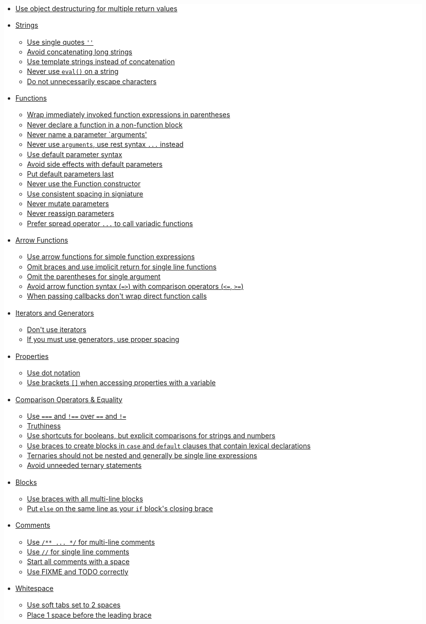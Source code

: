   * [Use object destructuring for multiple return values](#use-object-destructuring-for-multiple-return-values)
* [Strings](#strings)
  *  [Use single quotes `''`](#use-single-quotes)
  *  [Avoid concatenating long strings](#avoid-concatenating-long-strings)
  *  [Use template strings instead of concatenation](#use-template-strings-instead-of-concatenation)
  *  [Never use `eval()` on a string](#never-use-eval-on-a-string)
  *  [Do not unnecessarily escape characters](#do-not-unnecessarily-escape-characters)
* [Functions](#functions)
  * [Wrap immediately invoked function expressions in parentheses](#wrap-immediately-invoked-function-expressions-in-parentheses)
  * [Never declare a function in a non-function block](#never-declare-a-function-in-a-non-function-block)
  * [Never name a parameter `arguments'](#never-name-a-parameter-arguments)
  * [Never use `arguments`, use rest syntax `...` instead](#never-use-arguments-use-rest-syntax-instead)
  * [Use default parameter syntax](#use-default-parameter-syntax)
  * [Avoid side effects with default parameters](#avoid-side-effects-with-default-parameters)
  * [Put default parameters last](#put-default-parameters-last)
  * [Never use the Function constructor](#never-use-the-function-constructor)
  * [Use consistent spacing in signiature](#use-consistent-spacing-in-signiature)
  * [Never mutate parameters](#never-mutate-parameters)
  * [Never reassign parameters](#never-reassign-parameters)
  * [Prefer spread operator `...` to call variadic functions](#prefer-spread-operator-to-call-variadic-functions)
* [Arrow Functions](#arrow-functions)
  * [Use arrow functions for simple function expressions](#use-arrow-functions-for-simple-function-expressions)
  * [Omit braces and use implicit return for single line functions](#omit-braces-and-use-implicit-return-for-single-line-functions)
  * [Omit the parentheses for single argument](#omit-the-parentheses-for-single-argument)
  * [Avoid arrow function syntax (`=>`) with comparison operators (`<=`, `>=`)](#avoid-arrow-function-syntax-with-comparison-operators)
  * [When passing callbacks don't wrap direct function calls](#when-passing-callbacks-dont-wrap-direct-function-calls)
* [Iterators and Generators](#iterators-and-generators)
  * [Don't use iterators](#dont-use-iterators)
  * [If you must use generators, use proper spacing](#if-you-must-use-generators-use-proper-spacing)
* [Properties](#properties)
  * [Use dot notation](#use-dot-notation)
  * [Use brackets `[]` when accessing properties with a variable](#use-brackets-when-accessing-properties-with-a-variable)
* [Comparison Operators & Equality](#comparison-operators-equality)
  * [Use `===` and `!==` over `==` and `!=`](#use--and--over--and-)
  * [Truthiness](#truthiness)
  * [Use shortcuts for booleans, but explicit comparisons for strings and numbers](#use-shortcuts-for-booleans-but-explicit-comparisons-for-strings-and-numbers)
  * [Use braces to create blocks in `case` and `default` clauses that contain lexical declarations](#use-braces-to-create-blocks-in-case-and-default-clauses-that-contain-lexical-declarations)
  * [Ternaries should not be nested and generally be single line expressions](#ternaries-should-not-be-nested-and-generally-be-single-line-expressions)
  * [Avoid unneeded ternary statements](#avoid-unneeded-ternary-statements)
* [Blocks](#blocks)
  * [Use braces with all multi-line blocks](#use-braces-with-all-multi-line-blocks)
  * [Put `else` on the same line as your `if` block's closing brace](#put-else-on-the-same-line-as-your-if-blocks-closing-brace)
* [Comments](#comments)
  * [Use `/** ... */` for multi-line comments](#use-for-multi-line-comments)  
  * [Use `//` for single line comments](#use-for-single-line-comments)
  * [Start all comments with a space](#start-all-comments-with-a-space)
  * [Use FIXME and TODO correctly](#use-fixme-and-todo-correctly)
* [Whitespace](#whitespace)
  * [Use soft tabs set to 2 spaces](#use-soft-tabs-set-to-2-spaces)
  * [Place 1 space before the leading brace](#place-1-space-before-the-leading-brace)

  [getKey('enabled')]: true,
  [index]: number